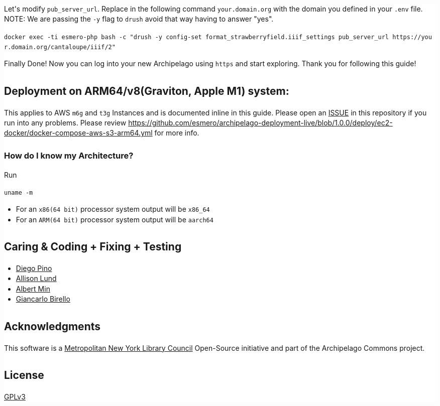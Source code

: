 Let's modify `pub_server_url`. Replace in the following command `your.domain.org` with the domain you defined in your `.env` file. 
NOTE: We are passing the `-y` flag to `drush` avoid that way having to answer "yes".

```shell
docker exec -ti esmero-php bash -c "drush -y config-set format_strawberryfield.iiif_settings pub_server_url https://your.domain.org/cantaloupe/iiif/2"
```

Finally Done! Now you can log into your new Archipelago using `https` and start exploring. Thank you for following this guide!

## Deployment on ARM64/v8(Graviton, Apple M1) system:

This applies to AWS `m6g` and `t3g` Instances and is documented inline in this guide. Please open an [ISSUE](https://github.com/esmero/archipelago-deployment-live/issues) in this repository if you run into any problems.
Please review <https://github.com/esmero/archipelago-deployment-live/blob/1.0.0/deploy/ec2-docker/docker-compose-aws-s3-arm64.yml> for more info.

### How do I know my Architecture?

Run 

```shell
uname -m 
```

- For an `x86(64 bit)` processor system output will be `x86_64`
- For an `ARM(64 bit)` processor system output will be `aarch64`

## Caring & Coding + Fixing + Testing

* [Diego Pino](https://github.com/DiegoPino)
* [Allison Lund](https://github.com/alliomeria)
* [Albert Min](https://github.com/aksm)
* [Giancarlo Birello](https://github.com/giancarlobi)

## Acknowledgments

This software is a [Metropolitan New York Library Council](https://metro.org) Open-Source initiative and part of the Archipelago Commons project.

## License

[GPLv3](http://www.gnu.org/licenses/gpl-3.0.txt)
